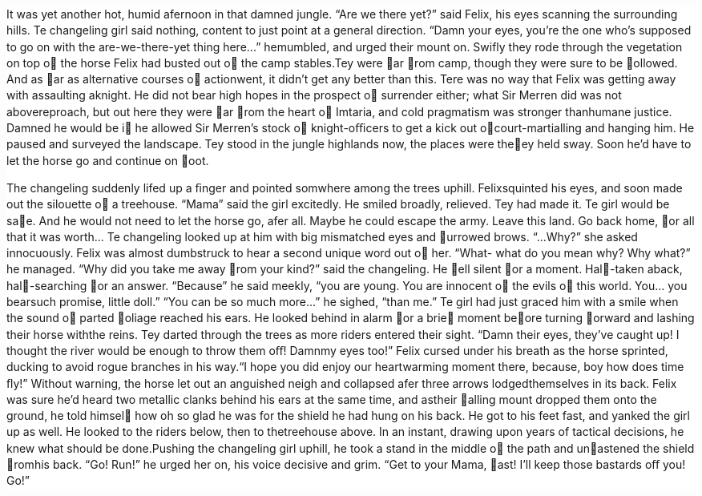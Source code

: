 It was yet another hot, humid afernoon in that damned jungle. “Are we there yet?” said Felix, his eyes scanning the surrounding hills. Te changeling girl said nothing, content to just point at a general direction. “Damn your eyes, you’re the one who’s supposed to go on with the are-we-there-yet thing here...” hemumbled, and urged their mount on. Swifly they rode through the vegetation on top o the horse Felix had busted out o the camp stables.Tey were ar rom camp, though they were sure to be ollowed. And as ar as alternative courses o actionwent, it didn’t get any better than this. Tere was no way that Felix was getting away with assaulting aknight. He did not bear high hopes in the prospect o surrender either; what Sir Merren did was not abovereproach, but out here they were ar rom the heart o Imtaria, and cold pragmatism was stronger thanhumane justice. Damned he would be i he allowed Sir Merren’s stock o knight-oﬃcers to get a kick out ocourt-martialling and hanging him. He paused and surveyed the landscape. Tey stood in the jungle highlands now, the places were theey held sway. Soon he’d have to let the horse go and continue on oot.
 
The changeling suddenly lifed up a ﬁnger and pointed somwhere among the trees uphill. Felixsquinted his eyes, and soon made out the silouette o a treehouse. “Mama” said the girl excitedly. He smiled broadly, relieved. Tey had made it. Te girl would be sae. And he would not need to let the horse go, afer all. Maybe he could escape the army. Leave this land. Go back home, or all that it was worth... Te changeling looked up at him with big mismatched eyes and urrowed brows. “...Why?” she asked innocuously. Felix was almost dumbstruck to hear a second unique word out o her. “What- what do you mean
why?
Why what?” he managed. “Why did you take me away rom your kind?” said the changeling. He ell silent or a moment. Hal-taken aback, hal-searching or an answer. “Because” he said meekly, “you are young. You are innocent o the evils o this world. You... you bearsuch promise, little doll.” “You can be so much more...” he sighed, “than me.” Te girl had just graced him with a smile when the sound o parted oliage reached his ears. He looked behind in alarm or a brie moment beore turning orward and lashing their horse withthe reins. Tey darted through the trees as more riders entered their sight. “Damn their eyes, they’ve caught up! I thought the river would be enough to throw them oﬀ! Damnmy eyes too!” Felix cursed under his breath as the horse sprinted, ducking to avoid rogue branches in his way.“I hope you did enjoy our heartwarming moment there, because,
boy
how does time ﬂy!” Without warning, the horse let out an anguished neigh and collapsed afer three arrows lodgedthemselves in its back. Felix was sure he’d heard two metallic
clanks
behind his ears at the same time, and astheir alling mount dropped them onto the ground, he told himsel how
oh so glad he was for the shield he had hung on his back. He got to his feet fast, and yanked the girl up as well. He looked to the riders below, then to thetreehouse above. In an instant, drawing upon years of tactical decisions, he knew what should be done.Pushing the changeling girl uphill, he took a stand in the middle o the path and unastened the shield romhis back. “Go! Run!” he urged her on, his voice decisive and grim. “Get to your Mama, ast! I’ll keep those bastards oﬀ you!
Go!”